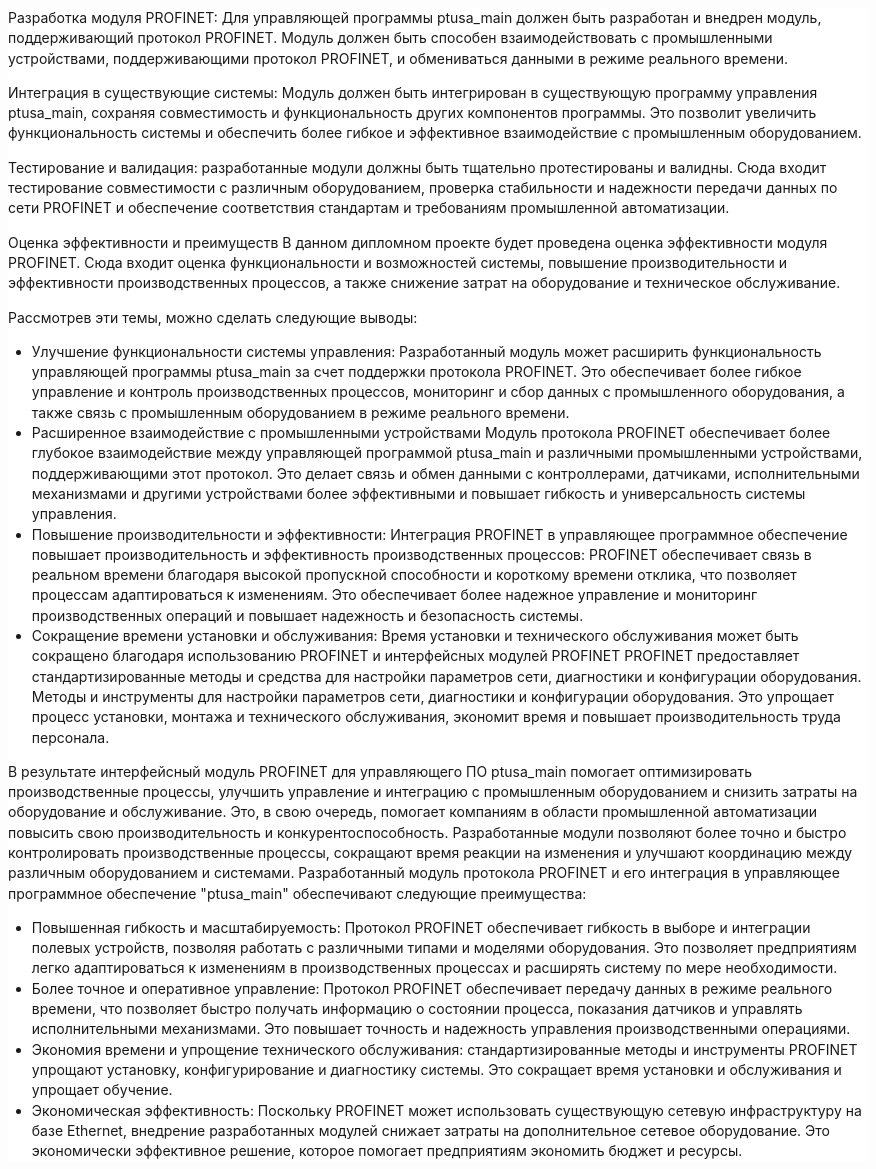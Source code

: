 Разработка модуля PROFINET: Для управляющей программы ptusa\_main должен быть разработан и внедрен модуль, поддерживающий протокол PROFINET. Модуль должен быть способен взаимодействовать с промышленными устройствами, поддерживающими протокол PROFINET, и обмениваться данными в режиме реального времени.

Интеграция в существующие системы: Модуль должен быть интегрирован в существующую программу управления ptusa\_main, сохраняя совместимость и функциональность других компонентов программы. Это позволит увеличить функциональность системы и обеспечить более гибкое и эффективное взаимодействие с промышленным оборудованием.

Тестирование и валидация: разработанные модули должны быть тщательно протестированы и валидны. Сюда входит тестирование совместимости с различным оборудованием, проверка стабильности и надежности передачи данных по сети PROFINET и обеспечение соответствия стандартам и требованиям промышленной автоматизации.

Оценка эффективности и преимуществ В данном дипломном проекте будет проведена оценка эффективности модуля PROFINET. Сюда входит оценка функциональности и возможностей системы, повышение производительности и эффективности производственных процессов, а также снижение затрат на оборудование и техническое обслуживание.

Рассмотрев эти темы, можно сделать следующие выводы:

- Улучшение функциональности системы управления: Разработанный модуль может расширить функциональность управляющей программы ptusa\_main за счет поддержки протокола PROFINET. Это обеспечивает более гибкое управление и контроль производственных процессов, мониторинг и сбор данных с промышленного оборудования, а также связь с промышленным оборудованием в режиме реального времени.
- Расширенное взаимодействие с промышленными устройствами Модуль протокола PROFINET обеспечивает более глубокое взаимодействие между управляющей программой ptusa\_main и различными промышленными устройствами, поддерживающими этот протокол. Это делает связь и обмен данными с контроллерами, датчиками, исполнительными механизмами и другими устройствами более эффективными и повышает гибкость и универсальность системы управления.
- Повышение производительности и эффективности: Интеграция PROFINET в управляющее программное обеспечение повышает производительность и эффективность производственных процессов: PROFINET обеспечивает связь в реальном времени благодаря высокой пропускной способности и короткому времени отклика, что позволяет процессам адаптироваться к изменениям. Это обеспечивает более надежное управление и мониторинг производственных операций и повышает надежность и безопасность системы.
- Сокращение времени установки и обслуживания: Время установки и технического обслуживания может быть сокращено благодаря использованию PROFINET и интерфейсных модулей PROFINET PROFINET предоставляет стандартизированные методы и средства для настройки параметров сети, диагностики и конфигурации оборудования. Методы и инструменты для настройки параметров сети, диагностики и конфигурации оборудования. Это упрощает процесс установки, монтажа и технического обслуживания, экономит время и повышает производительность труда персонала.

В результате интерфейсный модуль PROFINET для управляющего ПО ptusa\_main помогает оптимизировать производственные процессы, улучшить управление и интеграцию с промышленным оборудованием и снизить затраты на оборудование и обслуживание. Это, в свою очередь, помогает компаниям в области промышленной автоматизации повысить свою производительность и конкурентоспособность. Разработанные модули позволяют более точно и быстро контролировать производственные процессы, сокращают время реакции на изменения и улучшают координацию между различным оборудованием и системами. Разработанный модуль протокола PROFINET и его интеграция в управляющее программное обеспечение "ptusa\_main" обеспечивают следующие преимущества:

- Повышенная гибкость и масштабируемость: Протокол PROFINET обеспечивает гибкость в выборе и интеграции полевых устройств, позволяя работать с различными типами и моделями оборудования. Это позволяет предприятиям легко адаптироваться к изменениям в производственных процессах и расширять систему по мере необходимости.
- Более точное и оперативное управление: Протокол PROFINET обеспечивает передачу данных в режиме реального времени, что позволяет быстро получать информацию о состоянии процесса, показания датчиков и управлять исполнительными механизмами. Это повышает точность и надежность управления производственными операциями.
- Экономия времени и упрощение технического обслуживания: стандартизированные методы и инструменты PROFINET упрощают установку, конфигурирование и диагностику системы. Это сокращает время установки и обслуживания и упрощает обучение.
- Экономическая эффективность: Поскольку PROFINET может использовать существующую сетевую инфраструктуру на базе Ethernet, внедрение разработанных модулей снижает затраты на дополнительное сетевое оборудование. Это экономически эффективное решение, которое помогает предприятиям экономить бюджет и ресурсы.